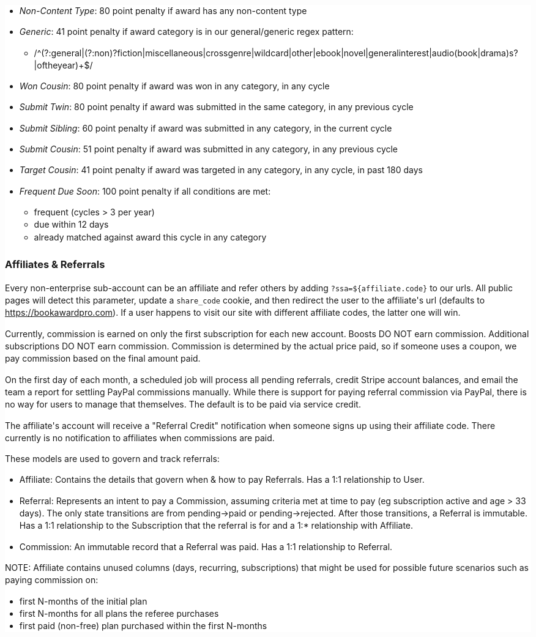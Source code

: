 * *Non-Content Type*: 80 point penalty if award has any non-content type

* *Generic*: 41 point penalty if award category is in our general/generic regex pattern:
    - /^(?:general|(?:non)?fiction|miscellaneous|crossgenre|wildcard|other|ebook|novel|generalinterest|audio(book|drama)s?|oftheyear)+$/

* *Won Cousin*: 80 point penalty if award was won in any category, in any cycle

* *Submit Twin*: 80 point penalty if award was submitted in the same category, in any previous cycle

* *Submit Sibling*: 60 point penalty if award was submitted in any category, in the current cycle

* *Submit Cousin*: 51 point penalty if award was submitted in any category, in any previous cycle

* *Target Cousin*: 41 point penalty if award was targeted in any category, in any cycle, in past 180 days

* *Frequent Due Soon*: 100 point penalty if all conditions are met:
    - frequent (cycles > 3 per year)
    - due within 12 days
    - already matched against award this cycle in any category

### Affiliates & Referrals

Every non-enterprise sub-account can be an affiliate and refer others by adding `?ssa=${affiliate.code}` to our urls.  All public pages will detect this parameter, update a `share_code` cookie, and then redirect the user to the affiliate's url (defaults to https://bookawardpro.com).  If a user happens to visit our site with different affiliate codes, the latter one will win.

Currently, commission is earned on only the first subscription for each new account.  Boosts DO NOT earn commission.  Additional subscriptions DO NOT earn commission.  Commission is determined by the actual price paid, so if someone uses a coupon, we pay commission based on the final amount paid.

On the first day of each month, a scheduled job will process all pending referrals, credit Stripe account balances, and email the team a report for settling PayPal commissions manually.  While there is support for paying referral commission via PayPal, there is no way for users to manage that themselves.  The default is to be paid via service credit.

The affiliate's account will receive a "Referral Credit" notification when someone signs up using their affiliate code.  There currently is no notification to affiliates when commissions are paid.

These models are used to govern and track referrals:

- Affiliate: Contains the details that govern when & how to pay Referrals.  Has a 1:1 relationship to User.

- Referral: Represents an intent to pay a Commission, assuming criteria met at time to pay (eg subscription active and age > 33 days). The only state transitions are from pending->paid or pending->rejected. After those transitions, a Referral is immutable.  Has a 1:1 relationship to the Subscription that the referral is for and a 1:* relationship with Affiliate.

- Commission: An immutable record that a Referral was paid.  Has a 1:1 relationship to Referral.

NOTE: Affiliate contains unused columns (days, recurring, subscriptions) that might be used for possible future scenarios such as paying commission on:

- first N-months of the initial plan
- first N-months for all plans the referee purchases
- first paid (non-free) plan purchased within the first N-months
